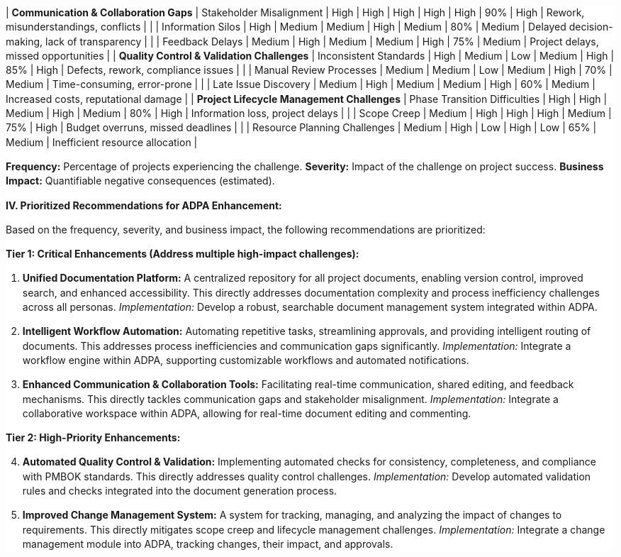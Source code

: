 | **Communication & Collaboration Gaps** | Stakeholder Misalignment | High | High | High | High | High | 90% | High | Rework, misunderstandings, conflicts |
|  | Information Silos | High | Medium | Medium | High | Medium | 80% | Medium | Delayed decision-making, lack of transparency |
|  | Feedback Delays | Medium | High | Medium | Medium | High | 75% | Medium | Project delays, missed opportunities |
| **Quality Control & Validation Challenges** | Inconsistent Standards | High | Medium | Low | Medium | High | 85% | High | Defects, rework, compliance issues |
|  | Manual Review Processes | Medium | Medium | Low | Medium | High | 70% | Medium | Time-consuming, error-prone |
|  | Late Issue Discovery | Medium | High | Medium | Medium | High | 60% | Medium | Increased costs, reputational damage |
| **Project Lifecycle Management Challenges** | Phase Transition Difficulties | High | High | Medium | High | Medium | 80% | High | Information loss, project delays |
|  | Scope Creep | Medium | High | High | High | Medium | 75% | High | Budget overruns, missed deadlines |
|  | Resource Planning Challenges | Medium | High | Low | High | Low | 65% | Medium | Inefficient resource allocation |


**Frequency:** Percentage of projects experiencing the challenge.
**Severity:** Impact of the challenge on project success.
**Business Impact:** Quantifiable negative consequences (estimated).


**IV. Prioritized Recommendations for ADPA Enhancement:**

Based on the frequency, severity, and business impact, the following recommendations are prioritized:

**Tier 1: Critical Enhancements (Address multiple high-impact challenges):**

1. **Unified Documentation Platform:**  A centralized repository for all project documents, enabling version control, improved search, and enhanced accessibility. This directly addresses documentation complexity and process inefficiency challenges across all personas.  *Implementation:* Develop a robust, searchable document management system integrated within ADPA.

2. **Intelligent Workflow Automation:**  Automating repetitive tasks, streamlining approvals, and providing intelligent routing of documents. This addresses process inefficiencies and communication gaps significantly. *Implementation:* Integrate a workflow engine within ADPA, supporting customizable workflows and automated notifications.

3. **Enhanced Communication & Collaboration Tools:**  Facilitating real-time communication, shared editing, and feedback mechanisms.  This directly tackles communication gaps and stakeholder misalignment. *Implementation:* Integrate a collaborative workspace within ADPA, allowing for real-time document editing and commenting.


**Tier 2: High-Priority Enhancements:**

4. **Automated Quality Control & Validation:**  Implementing automated checks for consistency, completeness, and compliance with PMBOK standards. This directly addresses quality control challenges. *Implementation:* Develop automated validation rules and checks integrated into the document generation process.

5. **Improved Change Management System:**  A system for tracking, managing, and analyzing the impact of changes to requirements. This directly mitigates scope creep and lifecycle management challenges. *Implementation:* Integrate a change management module into ADPA, tracking changes, their impact, and approvals.

